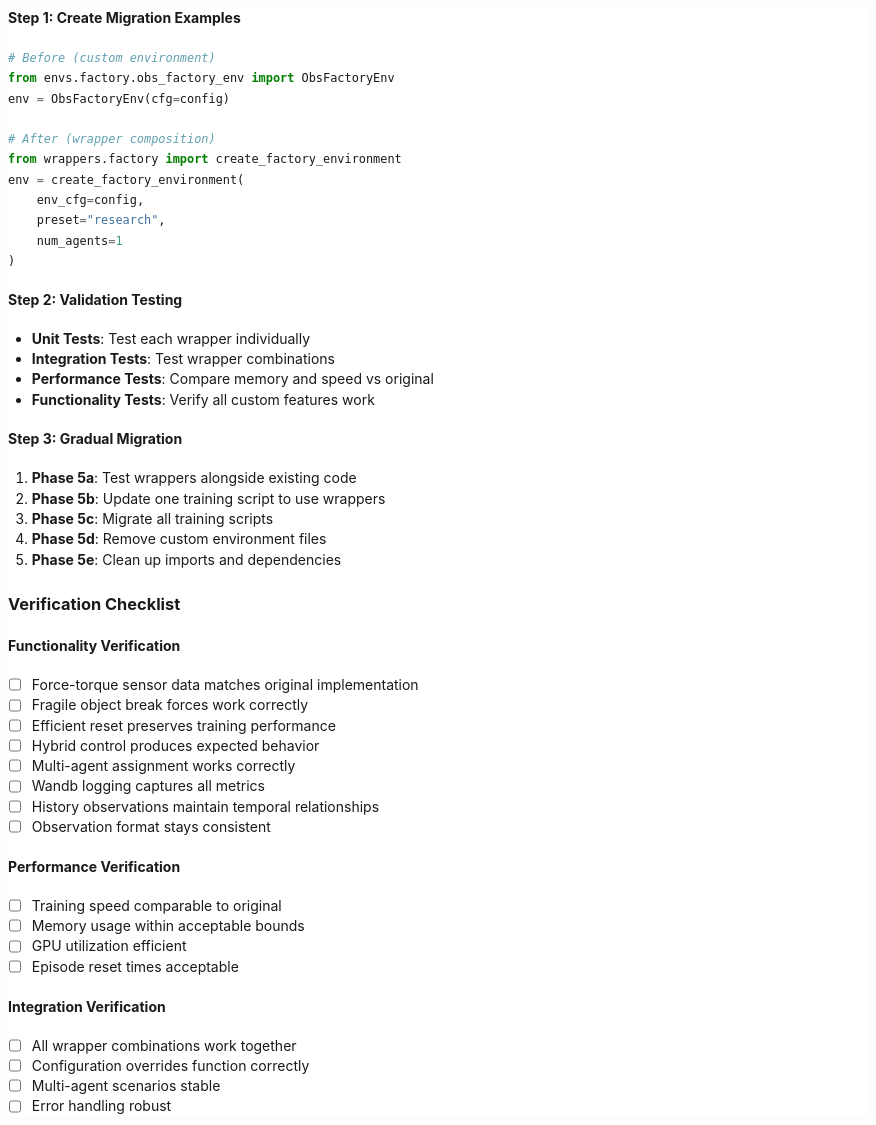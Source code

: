 #### Step 1: Create Migration Examples
```python
# Before (custom environment)
from envs.factory.obs_factory_env import ObsFactoryEnv
env = ObsFactoryEnv(cfg=config)

# After (wrapper composition)
from wrappers.factory import create_factory_environment
env = create_factory_environment(
    env_cfg=config,
    preset="research",
    num_agents=1
)
```

#### Step 2: Validation Testing
- **Unit Tests**: Test each wrapper individually
- **Integration Tests**: Test wrapper combinations
- **Performance Tests**: Compare memory and speed vs original
- **Functionality Tests**: Verify all custom features work

#### Step 3: Gradual Migration
1. **Phase 5a**: Test wrappers alongside existing code
2. **Phase 5b**: Update one training script to use wrappers
3. **Phase 5c**: Migrate all training scripts
4. **Phase 5d**: Remove custom environment files
5. **Phase 5e**: Clean up imports and dependencies

### Verification Checklist

#### Functionality Verification
- [ ] Force-torque sensor data matches original implementation
- [ ] Fragile object break forces work correctly
- [ ] Efficient reset preserves training performance
- [ ] Hybrid control produces expected behavior
- [ ] Multi-agent assignment works correctly
- [ ] Wandb logging captures all metrics
- [ ] History observations maintain temporal relationships
- [ ] Observation format stays consistent

#### Performance Verification
- [ ] Training speed comparable to original
- [ ] Memory usage within acceptable bounds
- [ ] GPU utilization efficient
- [ ] Episode reset times acceptable

#### Integration Verification
- [ ] All wrapper combinations work together
- [ ] Configuration overrides function correctly
- [ ] Multi-agent scenarios stable
- [ ] Error handling robust
